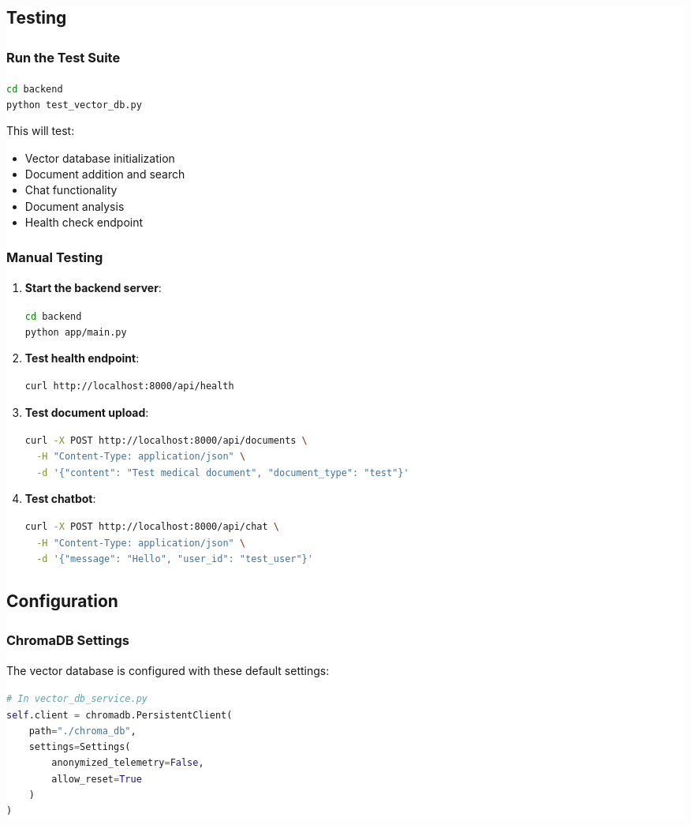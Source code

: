 ## Testing

### Run the Test Suite

```bash
cd backend
python test_vector_db.py
```

This will test:
- Vector database initialization
- Document addition and search
- Chat functionality
- Document analysis
- Health check endpoint

### Manual Testing

1. **Start the backend server**:
   ```bash
   cd backend
   python app/main.py
   ```

2. **Test health endpoint**:
   ```bash
   curl http://localhost:8000/api/health
   ```

3. **Test document upload**:
   ```bash
   curl -X POST http://localhost:8000/api/documents \
     -H "Content-Type: application/json" \
     -d '{"content": "Test medical document", "document_type": "test"}'
   ```

4. **Test chatbot**:
   ```bash
   curl -X POST http://localhost:8000/api/chat \
     -H "Content-Type: application/json" \
     -d '{"message": "Hello", "user_id": "test_user"}'
   ```

## Configuration

### ChromaDB Settings

The vector database is configured with these default settings:

```python
# In vector_db_service.py
self.client = chromadb.PersistentClient(
    path="./chroma_db",
    settings=Settings(
        anonymized_telemetry=False,
        allow_reset=True
    )
)
```
